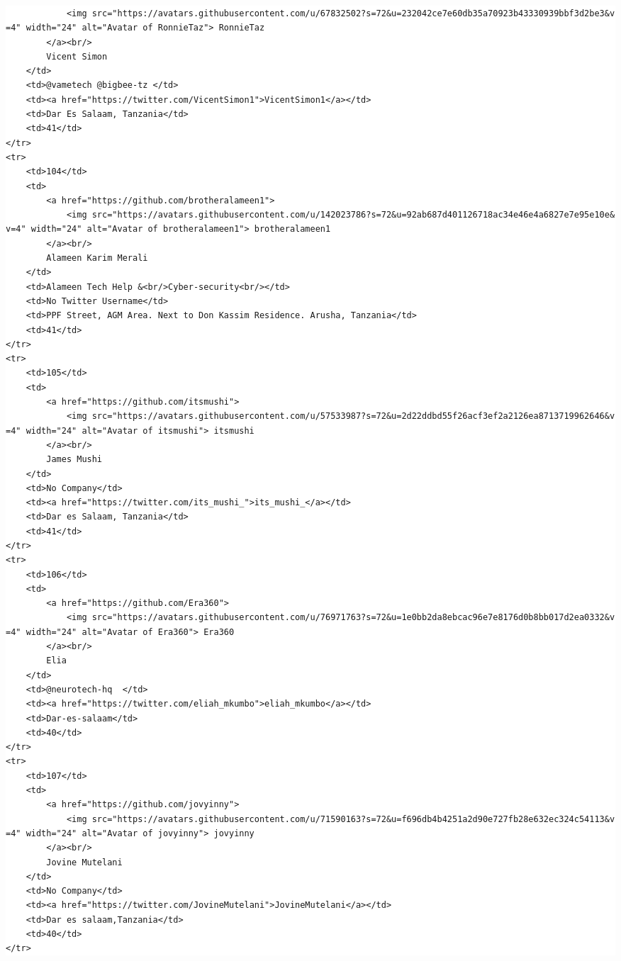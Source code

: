 				<img src="https://avatars.githubusercontent.com/u/67832502?s=72&u=232042ce7e60db35a70923b43330939bbf3d2be3&v=4" width="24" alt="Avatar of RonnieTaz"> RonnieTaz
			</a><br/>
			Vicent Simon
		</td>
		<td>@vametech @bigbee-tz </td>
		<td><a href="https://twitter.com/VicentSimon1">VicentSimon1</a></td>
		<td>Dar Es Salaam, Tanzania</td>
		<td>41</td>
	</tr>
	<tr>
		<td>104</td>
		<td>
			<a href="https://github.com/brotheralameen1">
				<img src="https://avatars.githubusercontent.com/u/142023786?s=72&u=92ab687d401126718ac34e46e4a6827e7e95e10e&v=4" width="24" alt="Avatar of brotheralameen1"> brotheralameen1
			</a><br/>
			Alameen Karim Merali
		</td>
		<td>Alameen Tech Help &<br/>Cyber-security<br/></td>
		<td>No Twitter Username</td>
		<td>PPF Street, AGM Area. Next to Don Kassim Residence. Arusha, Tanzania</td>
		<td>41</td>
	</tr>
	<tr>
		<td>105</td>
		<td>
			<a href="https://github.com/itsmushi">
				<img src="https://avatars.githubusercontent.com/u/57533987?s=72&u=2d22ddbd55f26acf3ef2a2126ea8713719962646&v=4" width="24" alt="Avatar of itsmushi"> itsmushi
			</a><br/>
			James Mushi
		</td>
		<td>No Company</td>
		<td><a href="https://twitter.com/its_mushi_">its_mushi_</a></td>
		<td>Dar es Salaam, Tanzania</td>
		<td>41</td>
	</tr>
	<tr>
		<td>106</td>
		<td>
			<a href="https://github.com/Era360">
				<img src="https://avatars.githubusercontent.com/u/76971763?s=72&u=1e0bb2da8ebcac96e7e8176d0b8bb017d2ea0332&v=4" width="24" alt="Avatar of Era360"> Era360
			</a><br/>
			Elia
		</td>
		<td>@neurotech-hq  </td>
		<td><a href="https://twitter.com/eliah_mkumbo">eliah_mkumbo</a></td>
		<td>Dar-es-salaam</td>
		<td>40</td>
	</tr>
	<tr>
		<td>107</td>
		<td>
			<a href="https://github.com/jovyinny">
				<img src="https://avatars.githubusercontent.com/u/71590163?s=72&u=f696db4b4251a2d90e727fb28e632ec324c54113&v=4" width="24" alt="Avatar of jovyinny"> jovyinny
			</a><br/>
			Jovine Mutelani
		</td>
		<td>No Company</td>
		<td><a href="https://twitter.com/JovineMutelani">JovineMutelani</a></td>
		<td>Dar es salaam,Tanzania</td>
		<td>40</td>
	</tr>